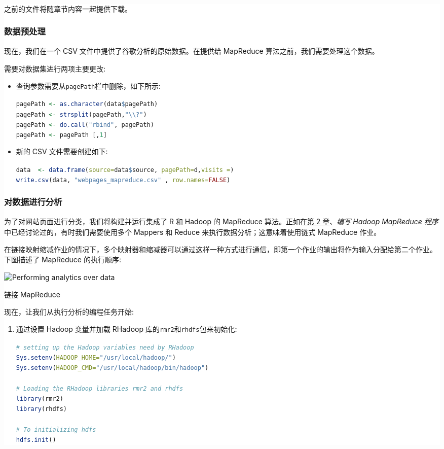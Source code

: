 之前的文件将随章节内容一起提供下载。

### 数据预处理

现在，我们在一个 CSV 文件中提供了谷歌分析的原始数据。在提供给 MapReduce 算法之前，我们需要处理这个数据。

需要对数据集进行两项主要更改:

*   查询参数需要从`pagePath`栏中删除，如下所示:

    ```r
    pagePath <- as.character(data$pagePath)
    pagePath <- strsplit(pagePath,"\\?")
    pagePath <- do.call("rbind", pagePath)
    pagePath <- pagePath [,1]
    ```

*   新的 CSV 文件需要创建如下:

    ```r
    data  <- data.frame(source=data$source, pagePath=d,visits =)
    write.csv(data, "webpages_mapreduce.csv" , row.names=FALSE)
    ```

### 对数据进行分析

为了对网站页面进行分类，我们将构建并运行集成了 R 和 Hadoop 的 MapReduce 算法。正如在[第 2 章](2.html "Chapter 2. Writing Hadoop MapReduce Programs")、*编写 Hadoop MapReduce 程序*中已经讨论过的，有时我们需要使用多个 Mappers 和 Reduce 来执行数据分析；这意味着使用链式 MapReduce 作业。

在链接映射缩减作业的情况下，多个映射器和缩减器可以通过这样一种方式进行通信，即第一个作业的输出将作为输入分配给第二个作业。下图描述了 MapReduce 的执行顺序:

![Performing analytics over data](graphics/3282OS_05_03.jpg)

链接 MapReduce

现在，让我们从执行分析的编程任务开始:

1.  通过设置 Hadoop 变量并加载 RHadoop 库的`rmr2`和`rhdfs`包来初始化:

    ```r
    # setting up the Hadoop variables need by RHadoop
    Sys.setenv(HADOOP_HOME="/usr/local/hadoop/")
    Sys.setenv(HADOOP_CMD="/usr/local/hadoop/bin/hadoop")

    # Loading the RHadoop libraries rmr2 and rhdfs
    library(rmr2)
    library(rhdfs)

    # To initializing hdfs
    hdfs.init()
    ```

